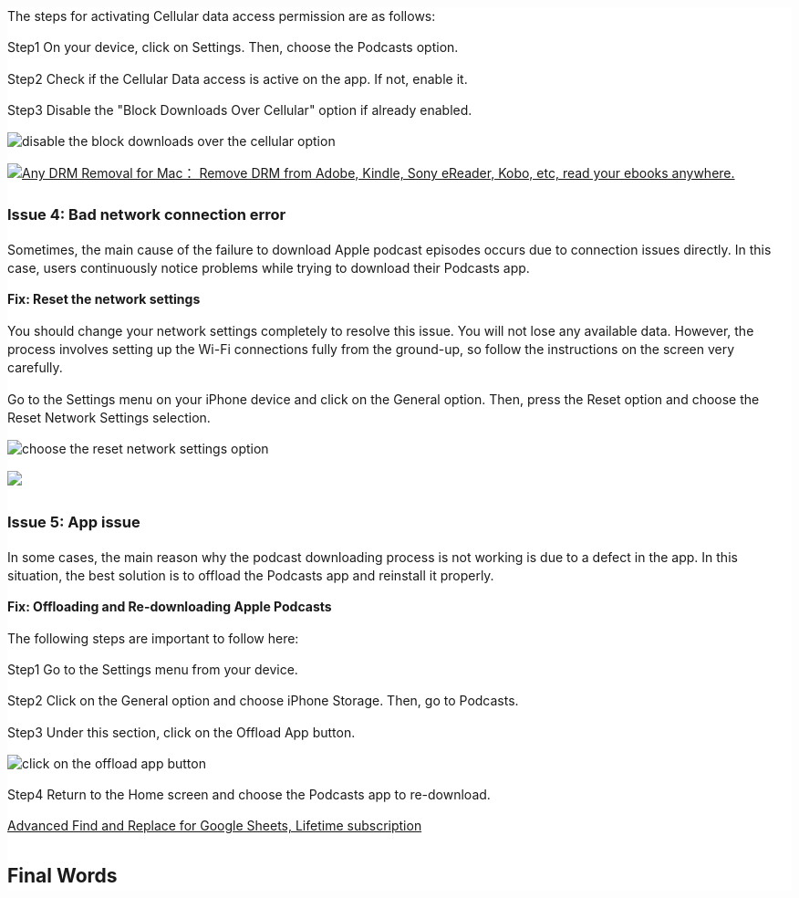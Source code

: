 The steps for activating Cellular data access permission are as follows:

Step1 On your device, click on Settings. Then, choose the Podcasts option.

Step2 Check if the Cellular Data access is active on the app. If not, enable it.

Step3 Disable the "Block Downloads Over Cellular" option if already enabled.

![disable the block downloads over the cellular option](https://images.wondershare.com/filmora/article-images/2023/04/disable-the-block-downloads-over-the-cellular-option.jpg)


<a href="https://secure.2checkout.com/order/checkout.php?PRODS=4600114&QTY=1&AFFILIATE=108875&CART=1"><img src="https://www.epubor.com/images/drm-removal-feature2.png" border="0">Any DRM Removal for Mac： Remove DRM from Adobe, Kindle, Sony eReader, Kobo, etc, read your ebooks anywhere.</a>

### Issue 4: Bad network connection error

Sometimes, the main cause of the failure to download Apple podcast episodes occurs due to connection issues directly. In this case, users continuously notice problems while trying to download their Podcasts app.

**Fix: Reset the network settings**

You should change your network settings completely to resolve this issue. You will not lose any available data. However, the process involves setting up the Wi-Fi connections fully from the ground-up, so follow the instructions on the screen very carefully.

Go to the Settings menu on your iPhone device and click on the General option. Then, press the Reset option and choose the Reset Network Settings selection.

![choose the reset network settings option](https://images.wondershare.com/filmora/article-images/2023/04/reset-network-settings.jpg)


<a href="https://store.nero.com/order/checkout.php?PRODS=42296740&QTY=1&AFFILIATE=108875&CART=1"><img src="https://www.nero.com/nero-com-wAssets/img/banners/2023/biu/Nero_BackItUp_Screen_2.webp" border="0"></a>

### Issue 5: App issue

In some cases, the main reason why the podcast downloading process is not working is due to a defect in the app. In this situation, the best solution is to offload the Podcasts app and reinstall it properly.

**Fix: Offloading and Re-downloading Apple Podcasts**

The following steps are important to follow here:

Step1 Go to the Settings menu from your device.

Step2 Click on the General option and choose iPhone Storage. Then, go to Podcasts.

Step3 Under this section, click on the Offload App button.

![click on the offload app button](https://images.wondershare.com/filmora/article-images/2023/04/offload-apple-podcasts.jpg)

Step4 Return to the Home screen and choose the Podcasts app to re-download.


<a href="https://secure.2checkout.com/order/checkout.php?PRODS=4729642&QTY=1&AFFILIATE=108875&CART=1">Advanced Find and Replace for Google Sheets, Lifetime subscription</a>

## Final Words
